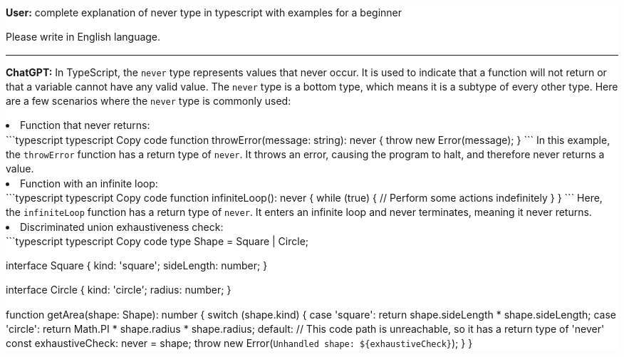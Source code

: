 
**User:**
complete explanation of never type in typescript with examples for a beginner


Please write in English language.

---

**ChatGPT:**
In TypeScript, the <code>never</code> type represents values that never occur. It is used to indicate that a function will not return or that a variable cannot have any valid value. The <code>never</code> type is a bottom type, which means it is a subtype of every other type.
Here are a few scenarios where the <code>never</code> type is commonly used:
<li>Function that never returns:</li>
```typescript
typescript
Copy code
function throwError(message: string): never {
  throw new Error(message);
}
```
In this example, the <code>throwError</code> function has a return type of <code>never</code>. It throws an error, causing the program to halt, and therefore never returns a value.
<li>Function with an infinite loop:</li>
```typescript
typescript
Copy code
function infiniteLoop(): never {
  while (true) {
    // Perform some actions indefinitely
  }
}
```
Here, the <code>infiniteLoop</code> function has a return type of <code>never</code>. It enters an infinite loop and never terminates, meaning it never returns.
<li>Discriminated union exhaustiveness check:</li>
```typescript
typescript
Copy code
type Shape = Square | Circle;

interface Square {
  kind: 'square';
  sideLength: number;
}

interface Circle {
  kind: 'circle';
  radius: number;
}

function getArea(shape: Shape): number {
  switch (shape.kind) {
    case 'square':
      return shape.sideLength * shape.sideLength;
    case 'circle':
      return Math.PI * shape.radius * shape.radius;
    default:
      // This code path is unreachable, so it has a return type of 'never'
      const exhaustiveCheck: never = shape;
      throw new Error(`Unhandled shape: ${exhaustiveCheck}`);
  }
}
```